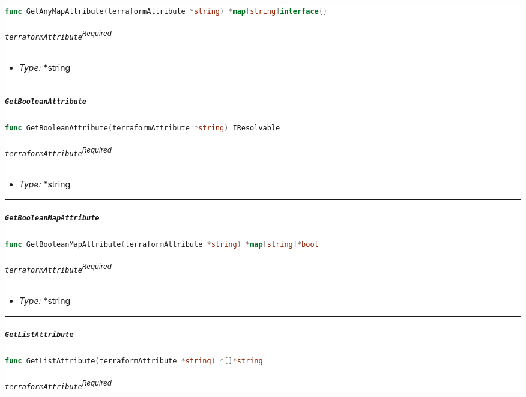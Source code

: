 ```go
func GetAnyMapAttribute(terraformAttribute *string) *map[string]interface{}
```

###### `terraformAttribute`<sup>Required</sup> <a name="terraformAttribute" id="@cdktf/provider-azurerm.synapseLinkedService.SynapseLinkedServiceTimeoutsOutputReference.getAnyMapAttribute.parameter.terraformAttribute"></a>

- *Type:* *string

---

##### `GetBooleanAttribute` <a name="GetBooleanAttribute" id="@cdktf/provider-azurerm.synapseLinkedService.SynapseLinkedServiceTimeoutsOutputReference.getBooleanAttribute"></a>

```go
func GetBooleanAttribute(terraformAttribute *string) IResolvable
```

###### `terraformAttribute`<sup>Required</sup> <a name="terraformAttribute" id="@cdktf/provider-azurerm.synapseLinkedService.SynapseLinkedServiceTimeoutsOutputReference.getBooleanAttribute.parameter.terraformAttribute"></a>

- *Type:* *string

---

##### `GetBooleanMapAttribute` <a name="GetBooleanMapAttribute" id="@cdktf/provider-azurerm.synapseLinkedService.SynapseLinkedServiceTimeoutsOutputReference.getBooleanMapAttribute"></a>

```go
func GetBooleanMapAttribute(terraformAttribute *string) *map[string]*bool
```

###### `terraformAttribute`<sup>Required</sup> <a name="terraformAttribute" id="@cdktf/provider-azurerm.synapseLinkedService.SynapseLinkedServiceTimeoutsOutputReference.getBooleanMapAttribute.parameter.terraformAttribute"></a>

- *Type:* *string

---

##### `GetListAttribute` <a name="GetListAttribute" id="@cdktf/provider-azurerm.synapseLinkedService.SynapseLinkedServiceTimeoutsOutputReference.getListAttribute"></a>

```go
func GetListAttribute(terraformAttribute *string) *[]*string
```

###### `terraformAttribute`<sup>Required</sup> <a name="terraformAttribute" id="@cdktf/provider-azurerm.synapseLinkedService.SynapseLinkedServiceTimeoutsOutputReference.getListAttribute.parameter.terraformAttribute"></a>
